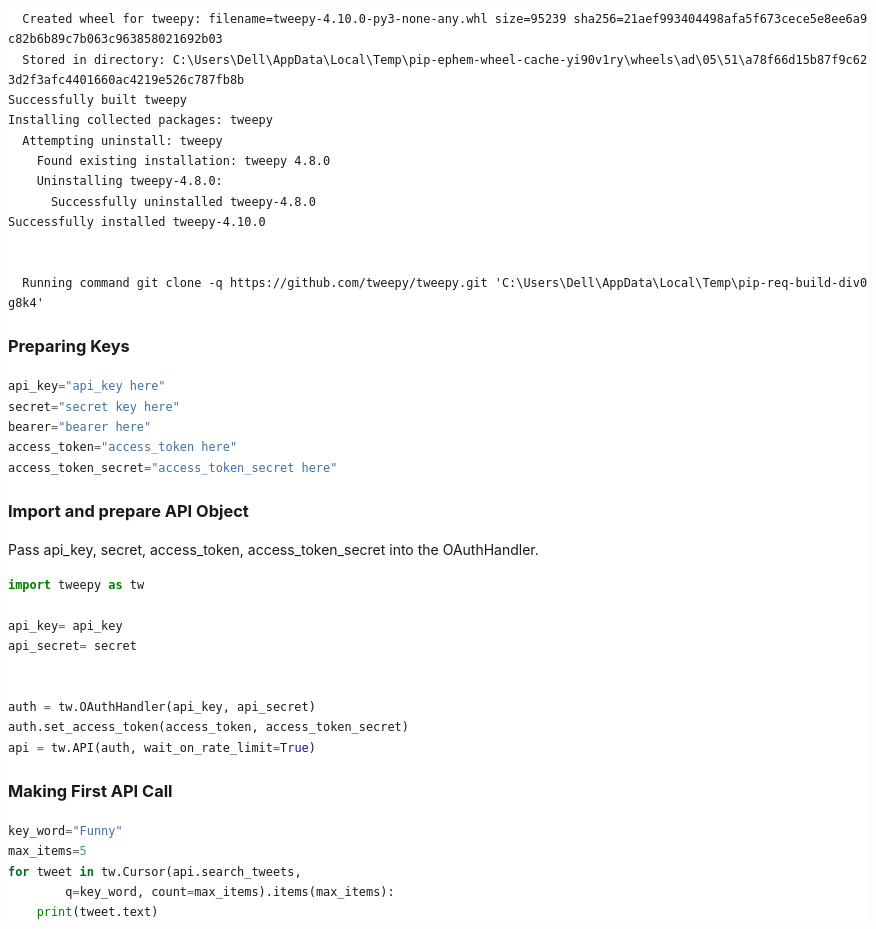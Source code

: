       Created wheel for tweepy: filename=tweepy-4.10.0-py3-none-any.whl size=95239 sha256=21aef993404498afa5f673cece5e8ee6a9c82b6b89c7b063c963858021692b03
      Stored in directory: C:\Users\Dell\AppData\Local\Temp\pip-ephem-wheel-cache-yi90v1ry\wheels\ad\05\51\a78f66d15b87f9c623d2f3afc4401660ac4219e526c787fb8b
    Successfully built tweepy
    Installing collected packages: tweepy
      Attempting uninstall: tweepy
        Found existing installation: tweepy 4.8.0
        Uninstalling tweepy-4.8.0:
          Successfully uninstalled tweepy-4.8.0
    Successfully installed tweepy-4.10.0
    

      Running command git clone -q https://github.com/tweepy/tweepy.git 'C:\Users\Dell\AppData\Local\Temp\pip-req-build-div0g8k4'
    

### Preparing Keys


```python
api_key="api_key here"
secret="secret key here"
bearer="bearer here"
access_token="access_token here"
access_token_secret="access_token_secret here"
```

### Import and prepare API Object
Pass api_key, secret, access_token, access_token_secret into the OAuthHandler.


```python
import tweepy as tw

api_key= api_key
api_secret= secret


auth = tw.OAuthHandler(api_key, api_secret)
auth.set_access_token(access_token, access_token_secret)
api = tw.API(auth, wait_on_rate_limit=True)

```

### Making First API Call


```python
key_word="Funny"
max_items=5
for tweet in tw.Cursor(api.search_tweets,
        q=key_word, count=max_items).items(max_items):
    print(tweet.text)
```
